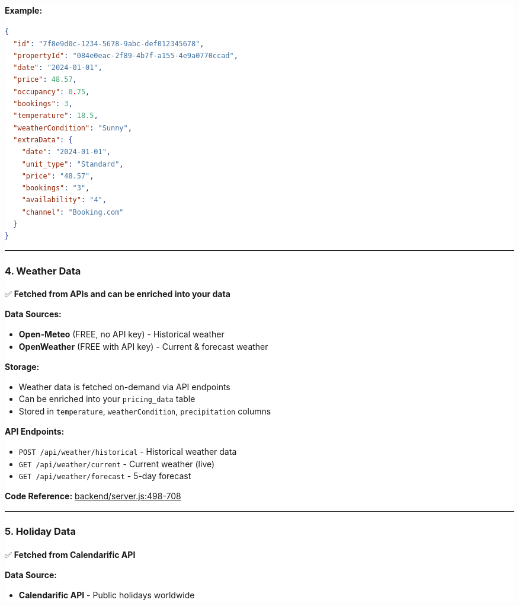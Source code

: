 **Example:**

```json
{
  "id": "7f8e9d0c-1234-5678-9abc-def012345678",
  "propertyId": "084e0eac-2f89-4b7f-a155-4e9a0770ccad",
  "date": "2024-01-01",
  "price": 48.57,
  "occupancy": 0.75,
  "bookings": 3,
  "temperature": 18.5,
  "weatherCondition": "Sunny",
  "extraData": {
    "date": "2024-01-01",
    "unit_type": "Standard",
    "price": "48.57",
    "bookings": "3",
    "availability": "4",
    "channel": "Booking.com"
  }
}
```

---

### 4. **Weather Data**

✅ **Fetched from APIs and can be enriched into your data**

**Data Sources:**

- **Open-Meteo** (FREE, no API key) - Historical weather
- **OpenWeather** (FREE with API key) - Current & forecast weather

**Storage:**

- Weather data is fetched on-demand via API endpoints
- Can be enriched into your `pricing_data` table
- Stored in `temperature`, `weatherCondition`, `precipitation` columns

**API Endpoints:**

- `POST /api/weather/historical` - Historical weather data
- `GET /api/weather/current` - Current weather (live)
- `GET /api/weather/forecast` - 5-day forecast

**Code Reference:** [backend/server.js:498-708](backend/server.js#L498-L708)

---

### 5. **Holiday Data**

✅ **Fetched from Calendarific API**

**Data Source:**

- **Calendarific API** - Public holidays worldwide
